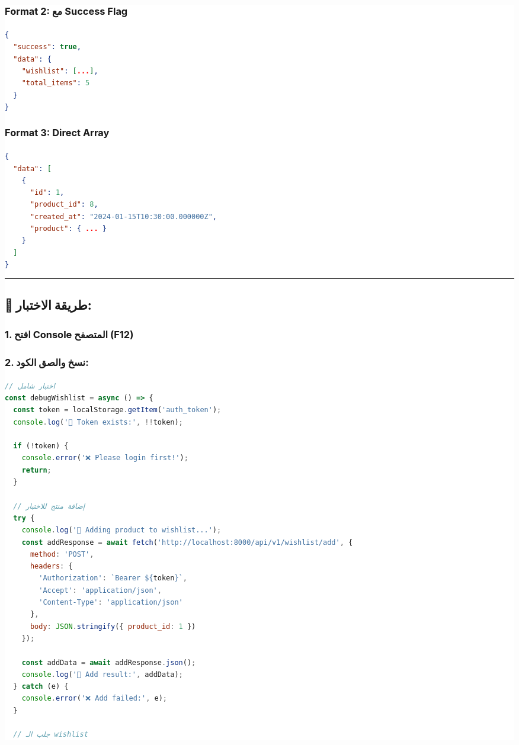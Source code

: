 ### **Format 2: مع Success Flag**
```json
{
  "success": true,
  "data": {
    "wishlist": [...],
    "total_items": 5
  }
}
```

### **Format 3: Direct Array**
```json
{
  "data": [
    {
      "id": 1,
      "product_id": 8,
      "created_at": "2024-01-15T10:30:00.000000Z",
      "product": { ... }
    }
  ]
}
```

---

## 🚀 **طريقة الاختبار:**

### **1. افتح Console المتصفح (F12)**

### **2. نسخ والصق الكود:**
```javascript
// اختبار شامل
const debugWishlist = async () => {
  const token = localStorage.getItem('auth_token');
  console.log('🔑 Token exists:', !!token);
  
  if (!token) {
    console.error('❌ Please login first!');
    return;
  }

  // إضافة منتج للاختبار
  try {
    console.log('📝 Adding product to wishlist...');
    const addResponse = await fetch('http://localhost:8000/api/v1/wishlist/add', {
      method: 'POST',
      headers: {
        'Authorization': `Bearer ${token}`,
        'Accept': 'application/json',
        'Content-Type': 'application/json'
      },
      body: JSON.stringify({ product_id: 1 })
    });
    
    const addData = await addResponse.json();
    console.log('📝 Add result:', addData);
  } catch (e) {
    console.error('❌ Add failed:', e);
  }

  // جلب الـ wishlist
```